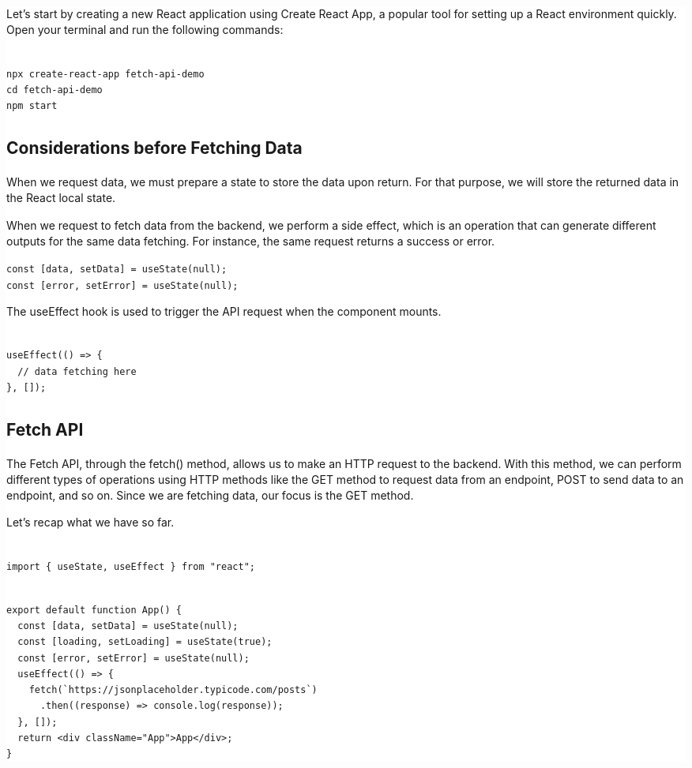 Let’s start by creating a new React application using Create React App, a popular tool for setting up a React environment quickly. Open your terminal and run the following commands:

```

npx create-react-app fetch-api-demo
cd fetch-api-demo
npm start

```

## Considerations before Fetching Data

When we request data, we must prepare a state to store the data upon return. For that purpose, we will store the returned data in the React local state.

When we request to fetch data from the backend, we perform a side effect, which is an operation that can generate different outputs for the same data fetching. For instance, the same request returns a success or error.

```
const [data, setData] = useState(null);
const [error, setError] = useState(null);

```

The useEffect hook is used to trigger the API request when the component mounts.

```

useEffect(() => {
  // data fetching here
}, []);

```

## Fetch API

The Fetch API, through the fetch() method, allows us to make an HTTP request to the backend. With this method, we can perform different types of operations using HTTP methods like the GET method to request data from an endpoint, POST to send data to an endpoint, and so on. Since we are fetching data, our focus is the GET method.

Let’s recap what we have so far.

```

import { useState, useEffect } from "react";

```

```

export default function App() {
  const [data, setData] = useState(null);
  const [loading, setLoading] = useState(true);
  const [error, setError] = useState(null);
  useEffect(() => {
    fetch(`https://jsonplaceholder.typicode.com/posts`)
      .then((response) => console.log(response));
  }, []);
  return <div className="App">App</div>;
}

```
